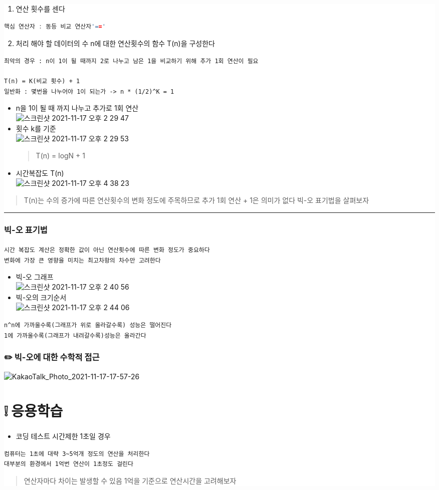 ```c
```

1. 연산 횟수를 센다
```.c
핵심 연산자 : 동등 비교 연산자'=='
```
2. 처리 해야 할 데이터의 수 n에 대한 연산횟수의 함수 T(n)을 구성한다
```.vim
최악의 경우 : n이 1이 될 때까지 2로 나누고 남은 1을 비교하기 위해 추가 1회 연산이 필요

T(n) = K(비교 횟수) + 1
일반화 : 몇번을 나누어야 1이 되는가 -> n * (1/2)^K = 1
```

* n을 1이 될 때 까지 나누고 추가로 1회 연산
  <br><img width="100" alt="스크린샷 2021-11-17 오후 2 29 47" src="https://user-images.githubusercontent.com/87407504/142140586-64ec34b4-031a-4b7b-b8cd-e7c8739c8d23.png">
* 횟수 k를 기준 
  <br><img width="400" alt="스크린샷 2021-11-17 오후 2 29 53" src="https://user-images.githubusercontent.com/87407504/142140698-0ecb5197-d95f-4aba-a817-64cac012874e.png">
    > T(n) = logN + 1
* 시간복잡도 T(n) 
  <br><img width="178" alt="스크린샷 2021-11-17 오후 4 38 23" src="https://user-images.githubusercontent.com/87407504/142156558-016dc91e-b217-41fa-a524-ae2f887085b8.png">
> T(n)는 수의 증가에 따른 연산횟수의 변화 정도에 주목하므로 추가 1회 연산 + 1은 의미가 없다
> 빅-오 표기법을 살펴보자
 
 ----
 
 ### 빅-오 표기법
 ```
 시간 복잡도 계산은 정확한 값이 아닌 연산횟수에 따른 변화 정도가 중요하다
 변화에 가장 큰 영향을 미치는 최고차항의 차수만 고려한다
 ```
 * 빅-오 그래프
 <br><img width="402" alt="스크린샷 2021-11-17 오후 2 40 56" src="https://user-images.githubusercontent.com/87407504/142141526-d59dc73e-463a-4bd3-93f0-9148a1281593.png">
 * 빅-오의 크기순서
 <br><img width="507" alt="스크린샷 2021-11-17 오후 2 44 06" src="https://user-images.githubusercontent.com/87407504/142141814-e94f1996-b7a8-49e1-9c32-adb38992fcf9.png">
  
  ```
  n^n에 가까울수록(그래프가 위로 올라갈수록) 성능은 떨어진다
  1에 가까울수록(그래프가 내려갈수록)성능은 올라간다
  ```
  
### :pencil2: 빅-오에 대한 수학적 접근<br>
![KakaoTalk_Photo_2021-11-17-17-57-26](https://user-images.githubusercontent.com/87407504/142169066-777572b1-160a-484a-87c3-95fcd27e2a32.jpeg)

# :grey_exclamation: 응용학습
* 코딩 테스트 시간제한 1초일 경우
```
컴퓨터는 1초에 대략 3~5억개 정도의 연산을 처리한다
대부분의 환경에서 1억번 연산이 1초정도 걸린다
```
> 연산자마다 차이는 발생할 수 있음
> 1억을 기준으로 연산시간을 고려해보자

